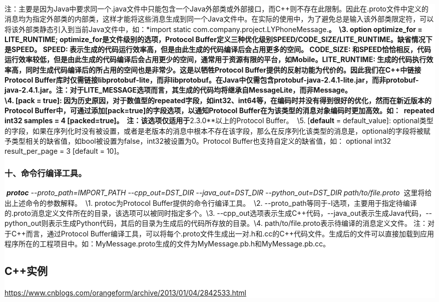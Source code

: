 ​     注：主要是因为Java中要求同一个.java文件中只能包含一个Java外部类或外部接口，而C++则不存在此限制。因此在.proto文件中定义的消息均为指定外部类的内部类，这样才能将这些消息生成到同一个Java文件中。在实际的使用中，为了避免总是输入该外部类限定符，可以将该外部类静态引入到当前Java文件中，如：*import static com.company.project.LYPhoneMessage.**。
​    \3. option optimize_for = LITE_RUNTIME;
​    **optimize_for**是文件级别的选项，Protocol Buffer定义三种优化级别SPEED/CODE_SIZE/LITE_RUNTIME。缺省情况下是SPEED。
​    SPEED: 表示生成的代码运行效率高，但是由此生成的代码编译后会占用更多的空间。
​    CODE_SIZE: 和SPEED恰恰相反，代码运行效率较低，但是由此生成的代码编译后会占用更少的空间，通常用于资源有限的平台，如Mobile。
​    LITE_RUNTIME: 生成的代码执行效率高，同时生成代码编译后的所占用的空间也是非常少。这是以牺牲Protocol  Buffer提供的反射功能为代价的。因此我们在C++中链接Protocol  Buffer库时仅需链接libprotobuf-lite，而非libprotobuf。在Java中仅需包含protobuf-java-2.4.1-lite.jar，而非protobuf-java-2.4.1.jar。
​    注：对于LITE_MESSAGE选项而言，其生成的代码均将继承自MessageLite，而非Message。   
​    \4. [**pack** = true]:  因为历史原因，对于数值型的repeated字段，如int32、int64等，在编码时并没有得到很好的优化，然而在新近版本的Protocol  Buffer中，可通过添加[pack=true]的字段选项，以通知Protocol Buffer在为该类型的消息对象编码时更加高效。如：
​    repeated int32 samples = 4 [packed=true]。
​    注：该选项仅适用于**2.3.0**以上的Protocol Buffer。
​    \5. [**default** = default_value]:  optional类型的字段，如果在序列化时没有被设置，或者是老版本的消息中根本不存在该字段，那么在反序列化该类型的消息是，optional的字段将被赋予类型相关的缺省值，如bool被设置为false，int32被设置为0。Protocol Buffer也支持自定义的缺省值，如：
   optional int32 result_per_page = 3 [default = 10]。

###    **十、命令行编译工具。**

​    ***protoc** --proto_path=IMPORT_PATH --cpp_out=DST_DIR --java_out=DST_DIR --python_out=DST_DIR path/to/file.proto*
​    这里将给出上述命令的参数解释。
​    \1. protoc为Protocol Buffer提供的命令行编译工具。
​    \2. --proto_path等同于-I选项，主要用于指定待编译的.proto消息定义文件所在的目录，该选项可以被同时指定多个。
​    \3. --cpp_out选项表示生成C++代码，--java_out表示生成Java代码，--python_out则表示生成Python代码，其后的目录为生成后的代码所存放的目录。
​    \4. path/to/file.proto表示待编译的消息定义文件。
​    注：对于C++而言，通过Protocol  Buffer编译工具，可以将每个.proto文件生成出一对.h和.cc的C++代码文件。生成后的文件可以直接加载到应用程序所在的工程项目中。如：MyMessage.proto生成的文件为MyMessage.pb.h和MyMessage.pb.cc。

## C++实例

https://www.cnblogs.com/orangeform/archive/2013/01/04/2842533.html

